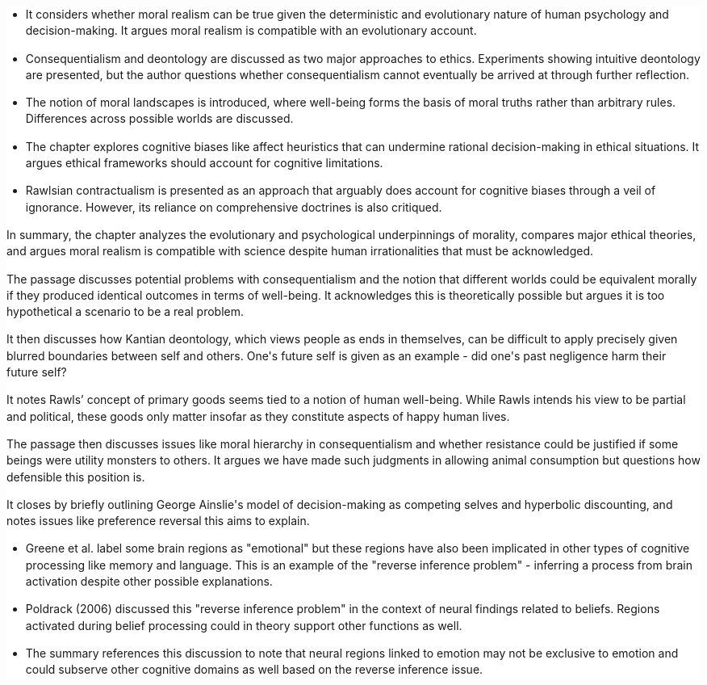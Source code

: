 - It considers whether moral realism can be true given the deterministic and evolutionary nature of human psychology and decision-making. It argues moral realism is compatible with an evolutionary account.

- Consequentialism and deontology are discussed as two major approaches to ethics. Experiments showing intuitive deontology are presented, but the author questions whether consequentialism cannot eventually be arrived at through further reflection.

- The notion of moral landscapes is introduced, where well-being forms the basis of moral truths rather than arbitrary rules. Differences across possible worlds are discussed.

- The chapter explores cognitive biases like affect heuristics that can undermine rational decision-making in ethical situations. It argues ethical frameworks should account for cognitive limitations.

- Rawlsian contractualism is presented as an approach that arguably does account for cognitive biases through a veil of ignorance. However, its reliance on comprehensive doctrines is also critiqued.

In summary, the chapter analyzes the evolutionary and psychological underpinnings of morality, compares major ethical theories, and argues moral realism is compatible with science despite human irrationalities that must be acknowledged.

 

The passage discusses potential problems with consequentialism and the notion that different worlds could be equivalent morally if they produced identical outcomes in terms of well-being. It acknowledges this is theoretically possible but argues it is too hypothetical a scenario to be a real problem. 

It then discusses how Kantian deontology, which views people as ends in themselves, can be difficult to apply precisely given blurred boundaries between self and others. One's future self is given as an example - did one's past negligence harm their future self? 

It notes Rawls’ concept of primary goods seems tied to a notion of human well-being. While Rawls intends his view to be partial and political, these goods only matter insofar as they constitute aspects of happy human lives. 

The passage then discusses issues like moral hierarchy in consequentialism and whether resistance could be justified if some beings were utility monsters to others. It argues we have made such judgments in allowing animal consumption but questions how defensible this position is. 

It closes by briefly outlining George Ainslie's model of decision-making as competing selves and hyperbolic discounting, and notes issues like preference reversal this aims to explain.

 

- Greene et al. label some brain regions as "emotional" but these regions have also been implicated in other types of cognitive processing like memory and language. This is an example of the "reverse inference problem" - inferring a process from brain activation despite other possible explanations. 

- Poldrack (2006) discussed this "reverse inference problem" in the context of neural findings related to beliefs. Regions activated during belief processing could in theory support other functions as well. 

- The summary references this discussion to note that neural regions linked to emotion may not be exclusive to emotion and could subserve other cognitive domains as well based on the reverse inference issue.

 
